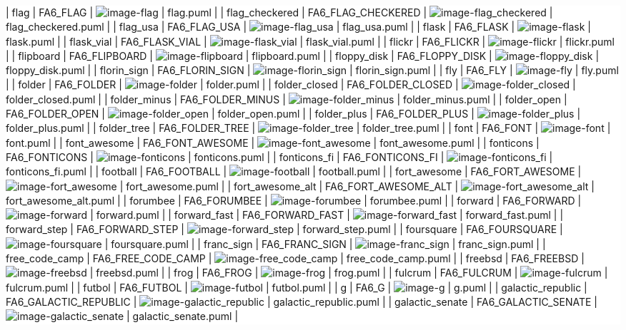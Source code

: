 | flag | FA6_FLAG | ![image-flag](flag.png) | flag.puml |
| flag_checkered | FA6_FLAG_CHECKERED | ![image-flag_checkered](flag_checkered.png) | flag_checkered.puml |
| flag_usa | FA6_FLAG_USA | ![image-flag_usa](flag_usa.png) | flag_usa.puml |
| flask | FA6_FLASK | ![image-flask](flask.png) | flask.puml |
| flask_vial | FA6_FLASK_VIAL | ![image-flask_vial](flask_vial.png) | flask_vial.puml |
| flickr | FA6_FLICKR | ![image-flickr](flickr.png) | flickr.puml |
| flipboard | FA6_FLIPBOARD | ![image-flipboard](flipboard.png) | flipboard.puml |
| floppy_disk | FA6_FLOPPY_DISK | ![image-floppy_disk](floppy_disk.png) | floppy_disk.puml |
| florin_sign | FA6_FLORIN_SIGN | ![image-florin_sign](florin_sign.png) | florin_sign.puml |
| fly | FA6_FLY | ![image-fly](fly.png) | fly.puml |
| folder | FA6_FOLDER | ![image-folder](folder.png) | folder.puml |
| folder_closed | FA6_FOLDER_CLOSED | ![image-folder_closed](folder_closed.png) | folder_closed.puml |
| folder_minus | FA6_FOLDER_MINUS | ![image-folder_minus](folder_minus.png) | folder_minus.puml |
| folder_open | FA6_FOLDER_OPEN | ![image-folder_open](folder_open.png) | folder_open.puml |
| folder_plus | FA6_FOLDER_PLUS | ![image-folder_plus](folder_plus.png) | folder_plus.puml |
| folder_tree | FA6_FOLDER_TREE | ![image-folder_tree](folder_tree.png) | folder_tree.puml |
| font | FA6_FONT | ![image-font](font.png) | font.puml |
| font_awesome | FA6_FONT_AWESOME | ![image-font_awesome](font_awesome.png) | font_awesome.puml |
| fonticons | FA6_FONTICONS | ![image-fonticons](fonticons.png) | fonticons.puml |
| fonticons_fi | FA6_FONTICONS_FI | ![image-fonticons_fi](fonticons_fi.png) | fonticons_fi.puml |
| football | FA6_FOOTBALL | ![image-football](football.png) | football.puml |
| fort_awesome | FA6_FORT_AWESOME | ![image-fort_awesome](fort_awesome.png) | fort_awesome.puml |
| fort_awesome_alt | FA6_FORT_AWESOME_ALT | ![image-fort_awesome_alt](fort_awesome_alt.png) | fort_awesome_alt.puml |
| forumbee | FA6_FORUMBEE | ![image-forumbee](forumbee.png) | forumbee.puml |
| forward | FA6_FORWARD | ![image-forward](forward.png) | forward.puml |
| forward_fast | FA6_FORWARD_FAST | ![image-forward_fast](forward_fast.png) | forward_fast.puml |
| forward_step | FA6_FORWARD_STEP | ![image-forward_step](forward_step.png) | forward_step.puml |
| foursquare | FA6_FOURSQUARE | ![image-foursquare](foursquare.png) | foursquare.puml |
| franc_sign | FA6_FRANC_SIGN | ![image-franc_sign](franc_sign.png) | franc_sign.puml |
| free_code_camp | FA6_FREE_CODE_CAMP | ![image-free_code_camp](free_code_camp.png) | free_code_camp.puml |
| freebsd | FA6_FREEBSD | ![image-freebsd](freebsd.png) | freebsd.puml |
| frog | FA6_FROG | ![image-frog](frog.png) | frog.puml |
| fulcrum | FA6_FULCRUM | ![image-fulcrum](fulcrum.png) | fulcrum.puml |
| futbol | FA6_FUTBOL | ![image-futbol](futbol.png) | futbol.puml |
| g | FA6_G | ![image-g](g.png) | g.puml |
| galactic_republic | FA6_GALACTIC_REPUBLIC | ![image-galactic_republic](galactic_republic.png) | galactic_republic.puml |
| galactic_senate | FA6_GALACTIC_SENATE | ![image-galactic_senate](galactic_senate.png) | galactic_senate.puml |